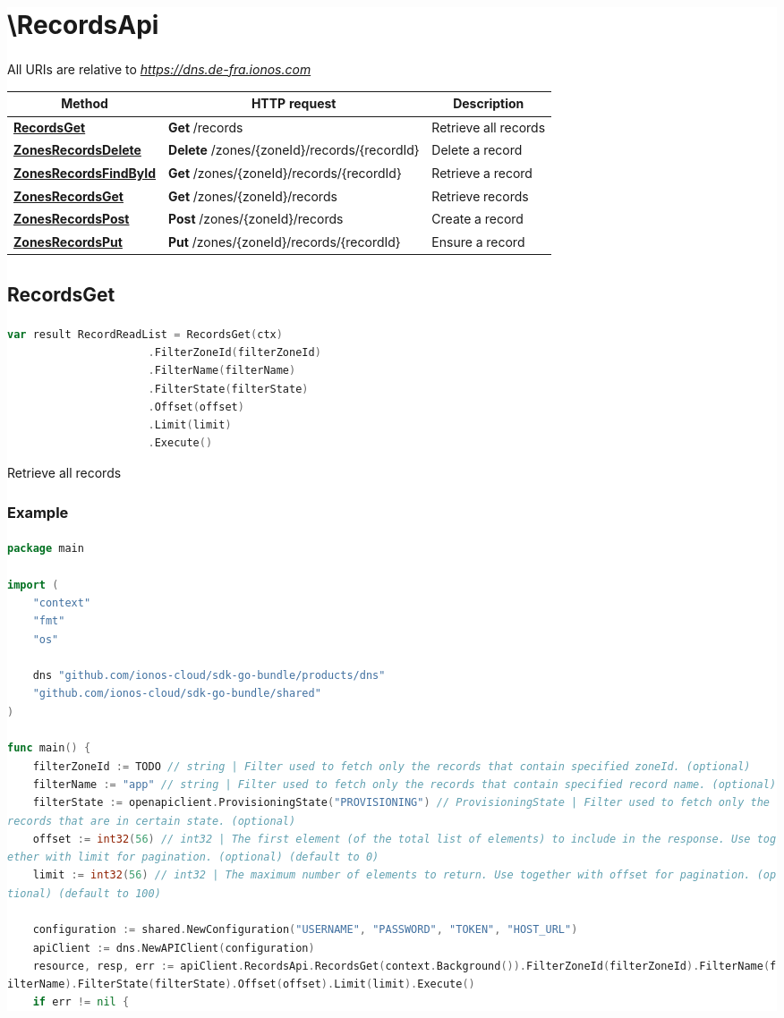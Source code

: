 # \RecordsApi

All URIs are relative to *https://dns.de-fra.ionos.com*

|Method | HTTP request | Description|
|------------- | ------------- | -------------|
|[**RecordsGet**](RecordsApi.md#RecordsGet) | **Get** /records | Retrieve all records|
|[**ZonesRecordsDelete**](RecordsApi.md#ZonesRecordsDelete) | **Delete** /zones/{zoneId}/records/{recordId} | Delete a record|
|[**ZonesRecordsFindById**](RecordsApi.md#ZonesRecordsFindById) | **Get** /zones/{zoneId}/records/{recordId} | Retrieve a record|
|[**ZonesRecordsGet**](RecordsApi.md#ZonesRecordsGet) | **Get** /zones/{zoneId}/records | Retrieve records|
|[**ZonesRecordsPost**](RecordsApi.md#ZonesRecordsPost) | **Post** /zones/{zoneId}/records | Create a record|
|[**ZonesRecordsPut**](RecordsApi.md#ZonesRecordsPut) | **Put** /zones/{zoneId}/records/{recordId} | Ensure a record|



## RecordsGet

```go
var result RecordReadList = RecordsGet(ctx)
                      .FilterZoneId(filterZoneId)
                      .FilterName(filterName)
                      .FilterState(filterState)
                      .Offset(offset)
                      .Limit(limit)
                      .Execute()
```

Retrieve all records



### Example

```go
package main

import (
    "context"
    "fmt"
    "os"

    dns "github.com/ionos-cloud/sdk-go-bundle/products/dns"
    "github.com/ionos-cloud/sdk-go-bundle/shared"
)

func main() {
    filterZoneId := TODO // string | Filter used to fetch only the records that contain specified zoneId. (optional)
    filterName := "app" // string | Filter used to fetch only the records that contain specified record name. (optional)
    filterState := openapiclient.ProvisioningState("PROVISIONING") // ProvisioningState | Filter used to fetch only the records that are in certain state. (optional)
    offset := int32(56) // int32 | The first element (of the total list of elements) to include in the response. Use together with limit for pagination. (optional) (default to 0)
    limit := int32(56) // int32 | The maximum number of elements to return. Use together with offset for pagination. (optional) (default to 100)

    configuration := shared.NewConfiguration("USERNAME", "PASSWORD", "TOKEN", "HOST_URL")
    apiClient := dns.NewAPIClient(configuration)
    resource, resp, err := apiClient.RecordsApi.RecordsGet(context.Background()).FilterZoneId(filterZoneId).FilterName(filterName).FilterState(filterState).Offset(offset).Limit(limit).Execute()
    if err != nil {
```